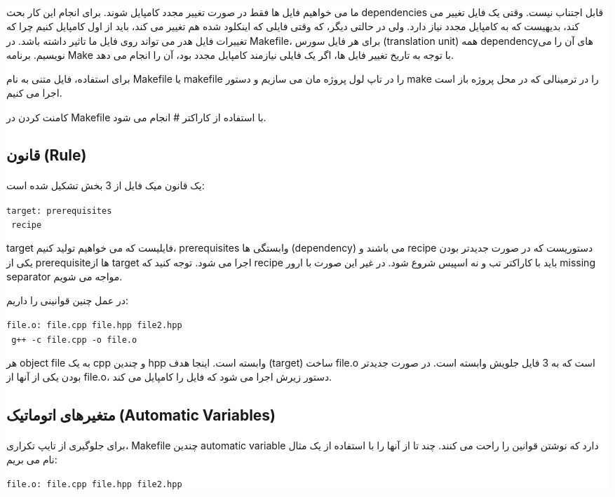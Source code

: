 ما می خواهیم فایل ها فقط در صورت تغییر مجدد کامپایل
شوند. برای انجام این کار بحث dependencies قابل اجتناب
نیست. وقتی یک فایل تغییر می کند، بدیهیست که به کامپایل
مجدد نیاز دارد. ولی در حالتی دیگر، که وقتی فایلی که اینکلود
شده هم تغییر می کند، باید از اول کامپایل کنیم چرا که
تغییرات فایل هدر می تواند روی فایل ما تاثیر داشته باشد.
در Makefile، برای هر فایل سورس (translation unit) همه
dependencyهای آن را می نویسیم. برنامه Make با توجه به
تاریخ تغییر فایل ها، اگر یک فایلی نیازمند کامپایل مجدد بود،
آن را انجام می دهد.

برای استفاده، فایل متنی به نام Makefile یا makefile را در
تاپ لول پروژه مان می سازیم و دستور make را در ترمینالی که
در محل پروژه باز است اجرا می کنیم.

کامنت کردن در Makefile با استفاده از کاراکتر # انجام
می شود.

## قانون (Rule)

یک قانون میک فایل از 3 بخش تشکیل شده است:

```
target: prerequisites
 recipe
```


target  فایلیست که می خواهیم تولید کنیم، prerequisites
وابستگی ها (dependency) می باشند و recipe دستوریست که در
صورت جدیدتر بودن یکی از prerequisiteها از target اجرا
می شود. توجه کنید که recipe باید با کاراکتر تب و نه اسپیس
شروع شود. در غیر این صورت با ارور missing separator 
مواجه می شویم.

در عمل چنین قوانینی را داریم:

```
file.o: file.cpp file.hpp file2.hpp
 g++ -c file.cpp -o file.o
```


هر object file به یک cpp و چندین hpp وابسته است.
اینجا هدف (target) ساخت file.o است که به 3 فایل
جلویش وابسته است. در صورت جدیدتر بودن یکی از آنها از
file.o، دستور زیرش اجرا می شود که فایل را کامپایل می کند.

## متغیرهای اتوماتیک (Automatic Variables)

برای جلوگیری از تایپ تکراری، Makefile چندین automatic
variable دارد که نوشتن قوانین را راحت می کنند. چند تا از
آنها را با استفاده از یک مثال نام می بریم:

```
file.o: file.cpp file.hpp file2.hpp
```
